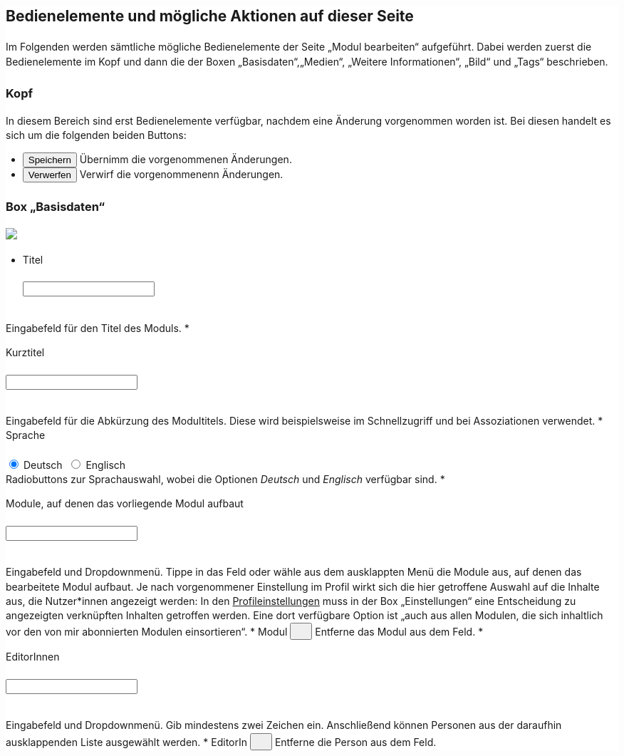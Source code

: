 ## Bedienelemente und mögliche Aktionen auf dieser Seite
Im Folgenden werden sämtliche mögliche Bedienelemente der Seite „Modul  bearbeiten“ aufgeführt. Dabei werden zuerst die Bedienelemente im Kopf und dann die der Boxen „Basisdaten“,„Medien“, „Weitere Informationen“, „Bild“ und „Tags“ beschrieben.

### Kopf
In diesem Bereich sind erst Bedienelemente verfügbar, nachdem eine Änderung vorgenommen worden ist. Bei diesen handelt es sich um die folgenden beiden Buttons:

* <button>Speichern</button> Übernimm die vorgenommenen Änderungen.
* <button>Verwerfen</button> Verwirf die vorgenommenenn Änderungen.

### Box „Basisdaten“
![](/img/modul_bearbeiten_basisdaten_cut.png)

* <form>
   <p>
      <label for="fname">Titel</label><br></br>
      <input type="text" id="fname" name="fname"></input><br></br>
   </p>
</form>
  Eingabefeld für den Titel des Moduls.
* <form>
   <p>
      <label for="fname">Kurztitel</label><br></br>
      <input type="text" id="fname" name="fname"></input><br></br>
   </p>
</form>
  Eingabefeld für die Abkürzung des Modultitels. Diese wird beispielsweise im Schnellzugriff und bei Assoziationen verwendet.
* <form>
   Sprache<br></br>
   <input type="radio" id="de" name="lang" checked></input>
   <label for="de"> Deutsch</label>&nbsp;
   <input type="radio" id="eng" name="lang"></input>
   <label for="eng"> Englisch</label>
</form> Radiobuttons zur Sprachauswahl, wobei die Optionen <i>Deutsch</i> und <i>Englisch</i> verfügbar sind.
* <form>
   <p>
      <label for="fname">Module, auf denen das vorliegende Modul aufbaut</label><br></br>
      <input type="text" id="fname" name="fname"></input><br></br>
   </p>
</form>
  Eingabefeld und Dropdownmenü. Tippe in das Feld oder wähle aus dem ausklappten Menü die Module aus, auf denen das bearbeitete Modul aufbaut. Je nach vorgenommener Einstellung im Profil wirkt sich die hier getroffene Auswahl auf die Inhalte aus, die Nutzer*innen angezeigt werden: In den <a href="mampf-pages/profile#einstellungen" target="_self">Profileinstellungen</a> muss in der Box „Einstellungen“ eine Entscheidung zu angezeigten verknüpften Inhalten getroffen werden. Eine dort verfügbare Option ist „auch aus allen Modulen, die sich inhaltlich vor den von mir abonnierten Modulen einsortieren“.
* Modul <button><img src="https://media.githubusercontent.com/media/MaMpf-HD/mampf/docs/docs/static/img/xmark-solid.png" width="15" height="15"/></button> Entferne das Modul aus dem Feld.
* <form>
   <p>
      <label for="fname">EditorInnen</label><br></br>
      <input type="text" id="fname" name="fname"></input><br></br>
   </p>
</form>
  Eingabefeld und Dropdownmenü. Gib mindestens zwei Zeichen ein. Anschließend können Personen aus der daraufhin ausklappenden Liste ausgewählt werden.
* EditorIn <button><img src="https://media.githubusercontent.com/media/MaMpf-HD/mampf/docs/docs/static/img/xmark-solid.png" width="15" height="15"/></button> Entferne die Person aus dem Feld.